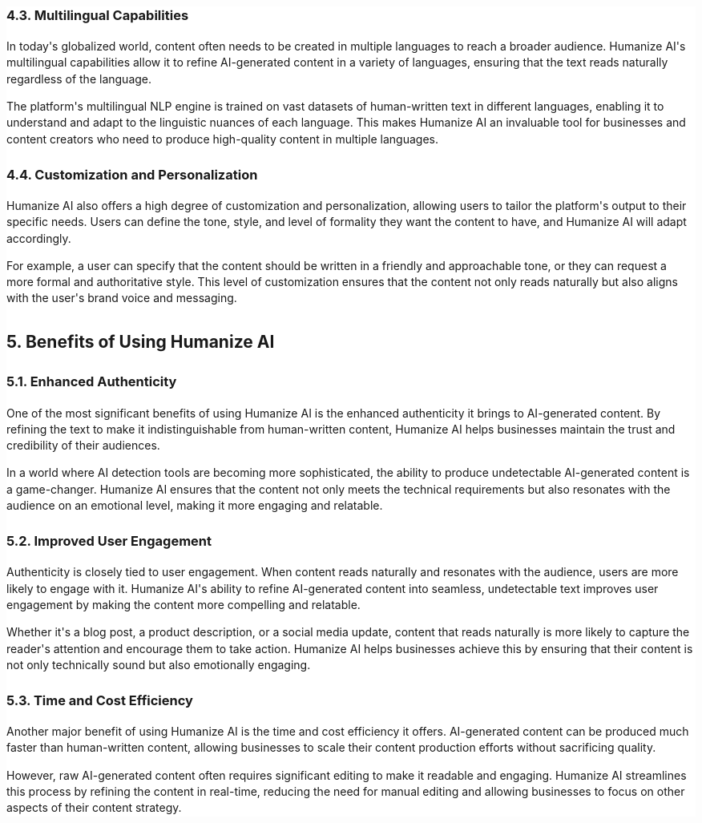 ### 4.3. Multilingual Capabilities

In today's globalized world, content often needs to be created in multiple languages to reach a broader audience. Humanize AI's multilingual capabilities allow it to refine AI-generated content in a variety of languages, ensuring that the text reads naturally regardless of the language.

The platform's multilingual NLP engine is trained on vast datasets of human-written text in different languages, enabling it to understand and adapt to the linguistic nuances of each language. This makes Humanize AI an invaluable tool for businesses and content creators who need to produce high-quality content in multiple languages.

### 4.4. Customization and Personalization

Humanize AI also offers a high degree of customization and personalization, allowing users to tailor the platform's output to their specific needs. Users can define the tone, style, and level of formality they want the content to have, and Humanize AI will adapt accordingly.

For example, a user can specify that the content should be written in a friendly and approachable tone, or they can request a more formal and authoritative style. This level of customization ensures that the content not only reads naturally but also aligns with the user's brand voice and messaging.

## 5. Benefits of Using Humanize AI

### 5.1. Enhanced Authenticity

One of the most significant benefits of using Humanize AI is the enhanced authenticity it brings to AI-generated content. By refining the text to make it indistinguishable from human-written content, Humanize AI helps businesses maintain the trust and credibility of their audiences.

In a world where AI detection tools are becoming more sophisticated, the ability to produce undetectable AI-generated content is a game-changer. Humanize AI ensures that the content not only meets the technical requirements but also resonates with the audience on an emotional level, making it more engaging and relatable.

### 5.2. Improved User Engagement

Authenticity is closely tied to user engagement. When content reads naturally and resonates with the audience, users are more likely to engage with it. Humanize AI's ability to refine AI-generated content into seamless, undetectable text improves user engagement by making the content more compelling and relatable.

Whether it's a blog post, a product description, or a social media update, content that reads naturally is more likely to capture the reader's attention and encourage them to take action. Humanize AI helps businesses achieve this by ensuring that their content is not only technically sound but also emotionally engaging.

### 5.3. Time and Cost Efficiency

Another major benefit of using Humanize AI is the time and cost efficiency it offers. AI-generated content can be produced much faster than human-written content, allowing businesses to scale their content production efforts without sacrificing quality.

However, raw AI-generated content often requires significant editing to make it readable and engaging. Humanize AI streamlines this process by refining the content in real-time, reducing the need for manual editing and allowing businesses to focus on other aspects of their content strategy.
